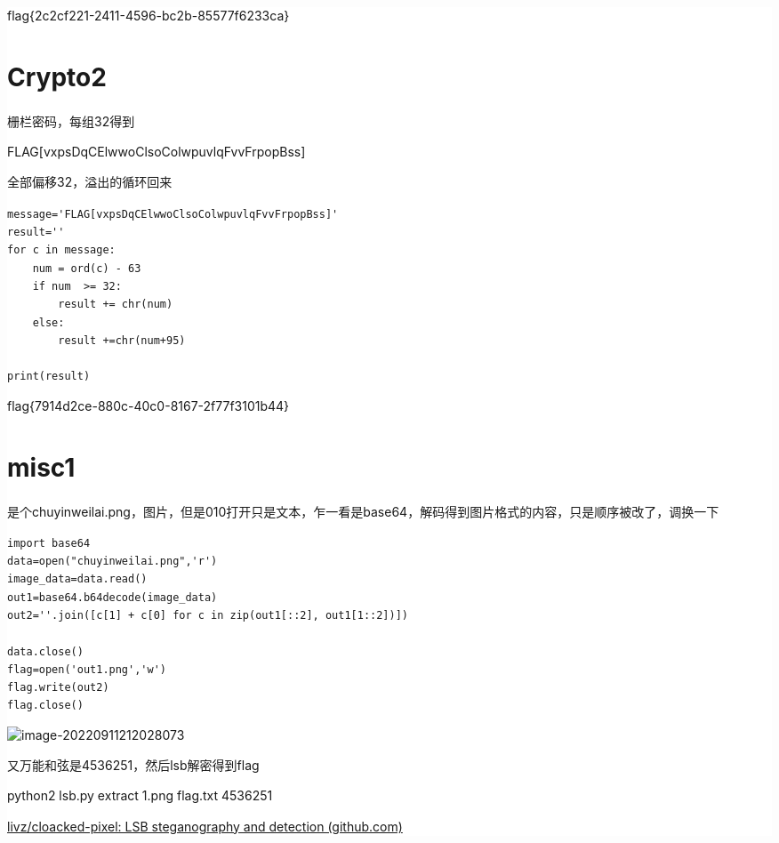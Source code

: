 flag{2c2cf221-2411-4596-bc2b-85577f6233ca}

# Crypto2

栅栏密码，每组32得到

FLAG[vxpsDqCElwwoClsoColwpuvlqFvvFrpopBss]

全部偏移32，溢出的循环回来

```
message='FLAG[vxpsDqCElwwoClsoColwpuvlqFvvFrpopBss]'
result=''
for c in message:
    num = ord(c) - 63
    if num  >= 32:
        result += chr(num)
    else:
        result +=chr(num+95)

print(result)

```

flag{7914d2ce-880c-40c0-8167-2f77f3101b44}

# misc1

是个chuyinweilai.png，图片，但是010打开只是文本，乍一看是base64，解码得到图片格式的内容，只是顺序被改了，调换一下

```
import base64
data=open("chuyinweilai.png",'r')
image_data=data.read()
out1=base64.b64decode(image_data)
out2=''.join([c[1] + c[0] for c in zip(out1[::2], out1[1::2])])

data.close()
flag=open('out1.png','w')
flag.write(out2)
flag.close()

```

 ![image-20220911212028073](https://imagesssssssssss.oss-cn-beijing.aliyuncs.com/img/202209112120180.png?x-oss-process=hzy)

又万能和弦是4536251，然后lsb解密得到flag

python2 lsb.py extract 1.png flag.txt 4536251

[livz/cloacked-pixel: LSB steganography and detection (github.com)](https://github.com/livz/cloacked-pixel)

 
